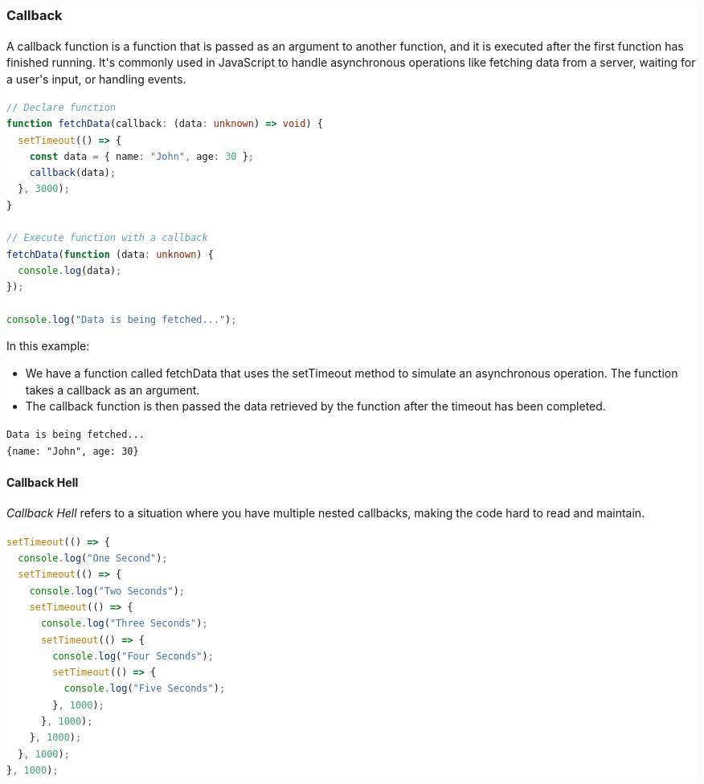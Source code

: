 ### Callback

A callback function is a function that is passed as an argument to another function, and it is executed after the first
function has finished running. It's commonly used in JavaScript to handle asynchronous operations like fetching data
from a server, waiting for a user's input, or handling events.

```ts
// Declare function
function fetchData(callback: (data: unknown) => void) {
  setTimeout(() => {
    const data = { name: "John", age: 30 };
    callback(data);
  }, 3000);
}

// Execute function with a callback
fetchData(function (data: unknown) {
  console.log(data);
});

console.log("Data is being fetched...");
```

In this example:

- We have a function called fetchData that uses the setTimeout method to simulate an asynchronous operation. The
  function takes a callback as an argument.
- The callback function is then passed the data retrieved by the function after the timeout has been completed.

```shell
Data is being fetched...
{name: "John", age: 30}
```

#### Callback Hell

_Callback Hell_ refers to a situation where you have multiple nested callbacks, making the code hard to read and
maintain.

```ts
setTimeout(() => {
  console.log("One Second");
  setTimeout(() => {
    console.log("Two Seconds");
    setTimeout(() => {
      console.log("Three Seconds");
      setTimeout(() => {
        console.log("Four Seconds");
        setTimeout(() => {
          console.log("Five Seconds");
        }, 1000);
      }, 1000);
    }, 1000);
  }, 1000);
}, 1000);
```
